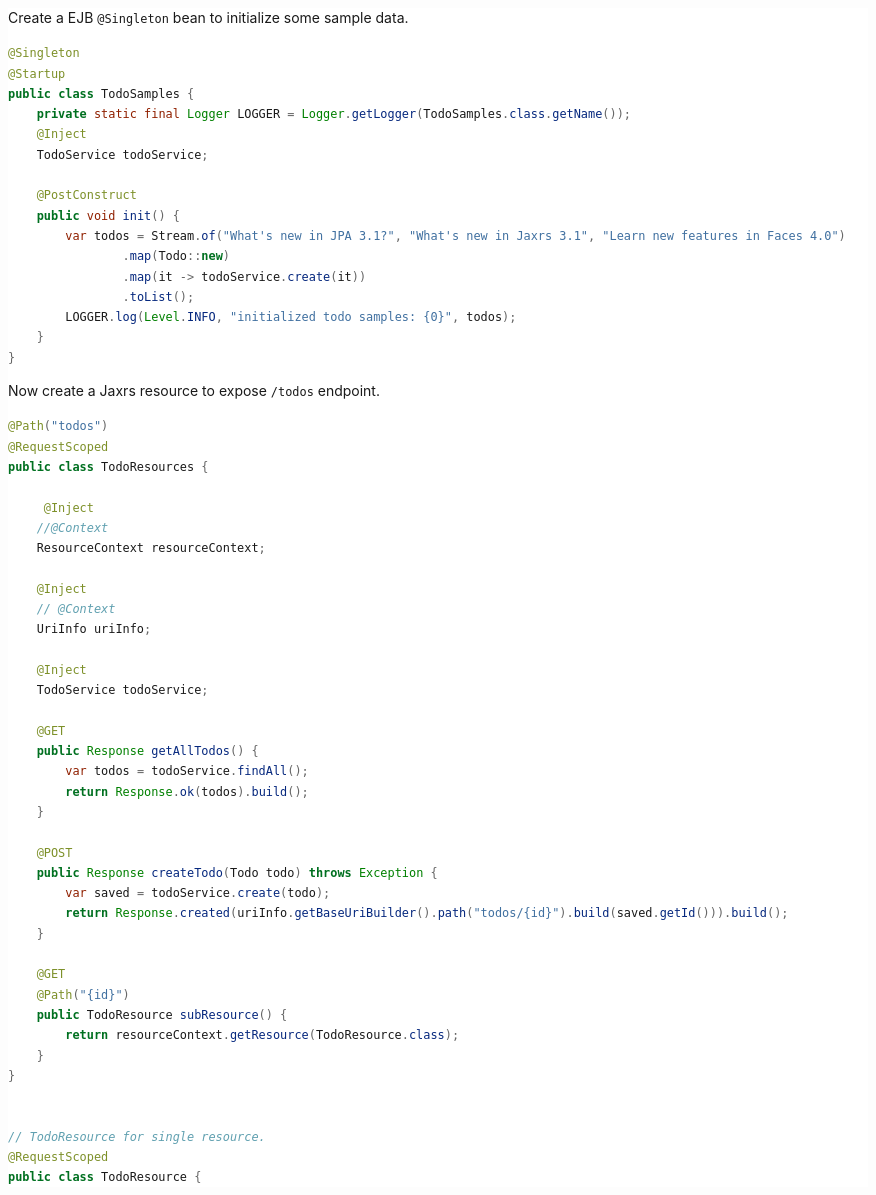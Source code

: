 Create a EJB `@Singleton` bean to initialize some sample data.

```java
@Singleton
@Startup
public class TodoSamples {
    private static final Logger LOGGER = Logger.getLogger(TodoSamples.class.getName());
    @Inject
    TodoService todoService;

    @PostConstruct
    public void init() {
        var todos = Stream.of("What's new in JPA 3.1?", "What's new in Jaxrs 3.1", "Learn new features in Faces 4.0")
                .map(Todo::new)
                .map(it -> todoService.create(it))
                .toList();
        LOGGER.log(Level.INFO, "initialized todo samples: {0}", todos);
    }
}
```

Now create a Jaxrs resource to expose `/todos` endpoint.

```java
@Path("todos")
@RequestScoped
public class TodoResources {

     @Inject
    //@Context
    ResourceContext resourceContext;

    @Inject
    // @Context
    UriInfo uriInfo;

    @Inject
    TodoService todoService;

    @GET
    public Response getAllTodos() {
        var todos = todoService.findAll();
        return Response.ok(todos).build();
    }

    @POST
    public Response createTodo(Todo todo) throws Exception {
        var saved = todoService.create(todo);
        return Response.created(uriInfo.getBaseUriBuilder().path("todos/{id}").build(saved.getId())).build();
    }

    @GET
    @Path("{id}")
    public TodoResource subResource() {
        return resourceContext.getResource(TodoResource.class);
    }
}


// TodoResource for single resource.
@RequestScoped
public class TodoResource {

```